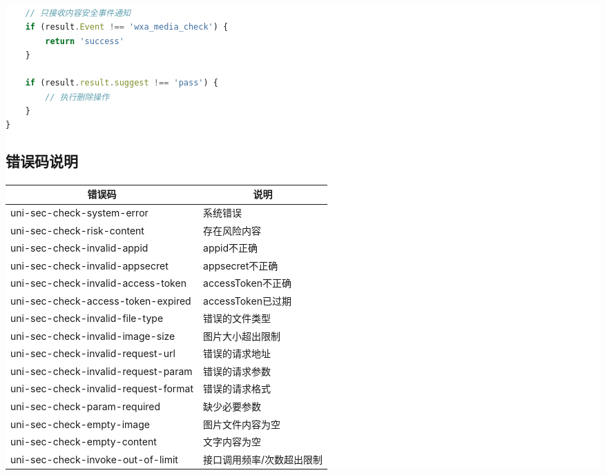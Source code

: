 ```javascript
    // 只接收内容安全事件通知
    if (result.Event !== 'wxa_media_check') {
        return 'success'
    }
    
    if (result.result.suggest !== 'pass') {
        // 执行删除操作
    }
}
```

## 错误码说明

|错误码																|说明											|
|--																		|--												|
|uni-sec-check-system-error						|系统错误									|
|uni-sec-check-risk-content						|存在风险内容							|
|uni-sec-check-invalid-appid					|appid不正确							|
|uni-sec-check-invalid-appsecret			|appsecret不正确					|
|uni-sec-check-invalid-access-token		|accessToken不正确				|
|uni-sec-check-access-token-expired		|accessToken已过期				|
|uni-sec-check-invalid-file-type			|错误的文件类型						|
|uni-sec-check-invalid-image-size			|图片大小超出限制					|
|uni-sec-check-invalid-request-url		|错误的请求地址						|
|uni-sec-check-invalid-request-param	|错误的请求参数						|
|uni-sec-check-invalid-request-format	|错误的请求格式						|
|uni-sec-check-param-required					|缺少必要参数							|
|uni-sec-check-empty-image						|图片文件内容为空					|
|uni-sec-check-empty-content					|文字内容为空							|
|uni-sec-check-invoke-out-of-limit		|接口调用频率/次数超出限制|
